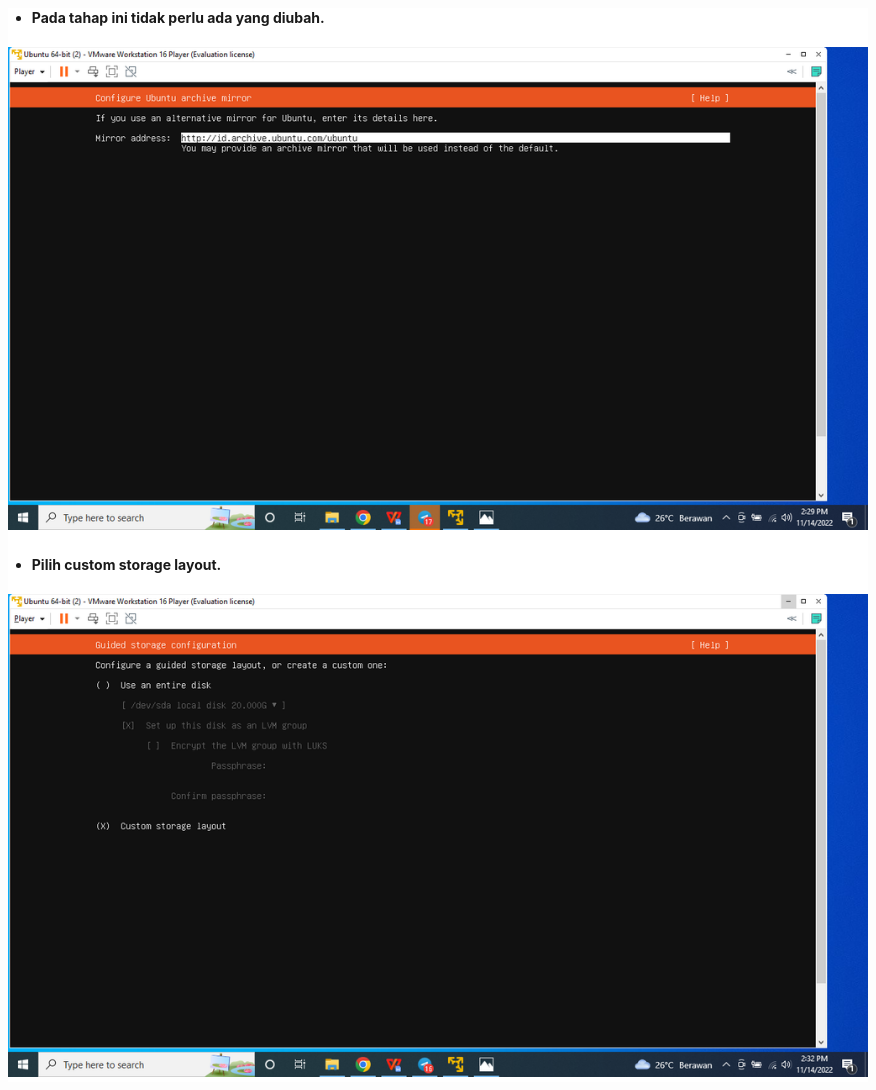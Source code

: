 * #### Pada tahap ini tidak perlu ada yang diubah.
![33](assets/52.png)

* #### Pilih custom storage layout.
![34](assets/53.png)
